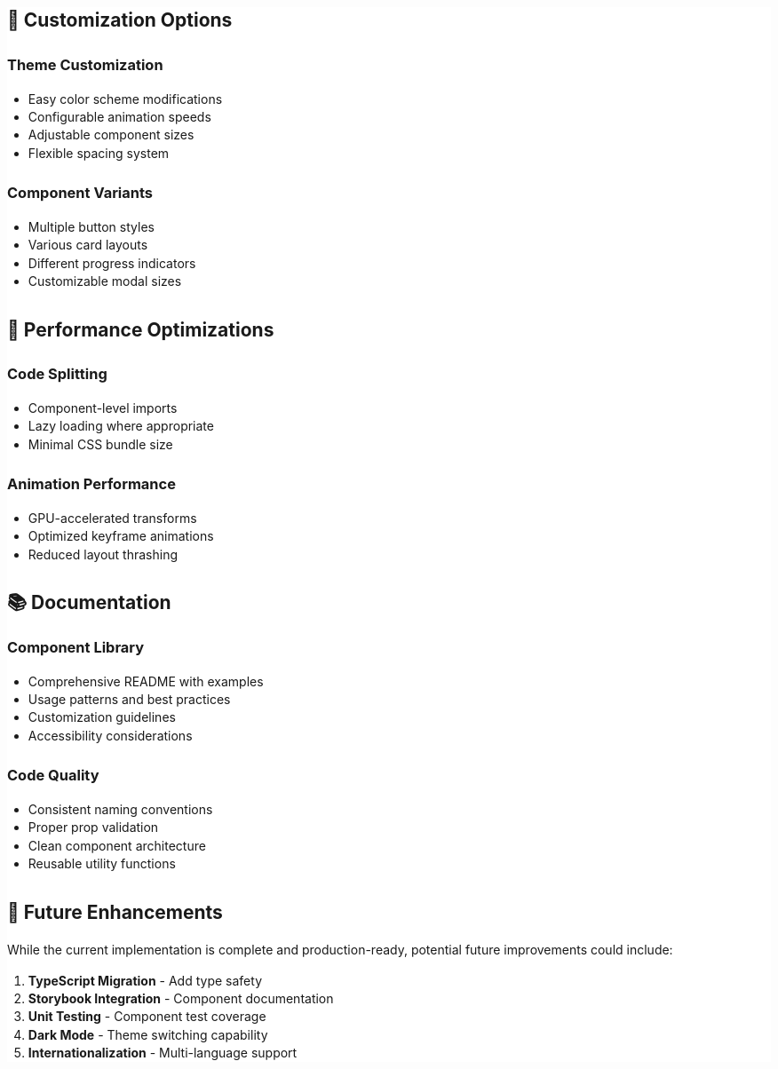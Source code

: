 ## 🔧 Customization Options

### Theme Customization
- Easy color scheme modifications
- Configurable animation speeds
- Adjustable component sizes
- Flexible spacing system

### Component Variants
- Multiple button styles
- Various card layouts
- Different progress indicators
- Customizable modal sizes

## 🚀 Performance Optimizations

### Code Splitting
- Component-level imports
- Lazy loading where appropriate
- Minimal CSS bundle size

### Animation Performance
- GPU-accelerated transforms
- Optimized keyframe animations
- Reduced layout thrashing

## 📚 Documentation

### Component Library
- Comprehensive README with examples
- Usage patterns and best practices
- Customization guidelines
- Accessibility considerations

### Code Quality
- Consistent naming conventions
- Proper prop validation
- Clean component architecture
- Reusable utility functions

## 🎯 Future Enhancements

While the current implementation is complete and production-ready, potential future improvements could include:

1. **TypeScript Migration** - Add type safety
2. **Storybook Integration** - Component documentation
3. **Unit Testing** - Component test coverage
4. **Dark Mode** - Theme switching capability
5. **Internationalization** - Multi-language support
